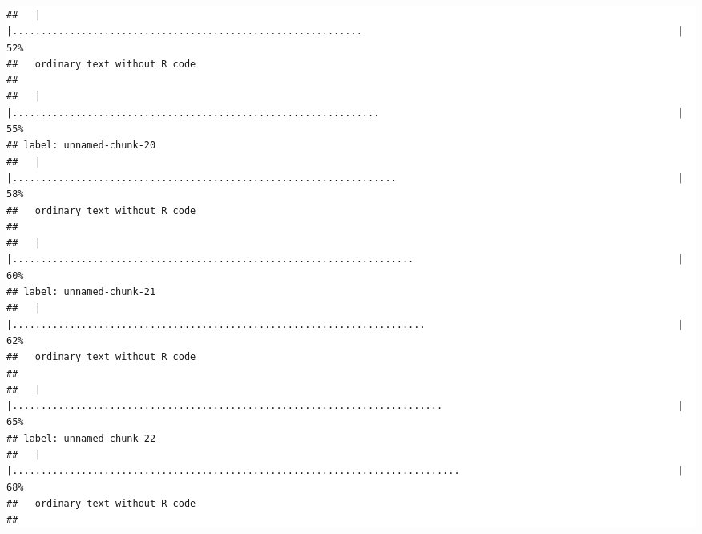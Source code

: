     ##   |                                                                                                                            |.............................................................                                                       |  52%
    ##   ordinary text without R code
    ## 
    ##   |                                                                                                                            |................................................................                                                    |  55%
    ## label: unnamed-chunk-20
    ##   |                                                                                                                            |...................................................................                                                 |  58%
    ##   ordinary text without R code
    ## 
    ##   |                                                                                                                            |......................................................................                                              |  60%
    ## label: unnamed-chunk-21
    ##   |                                                                                                                            |........................................................................                                            |  62%
    ##   ordinary text without R code
    ## 
    ##   |                                                                                                                            |...........................................................................                                         |  65%
    ## label: unnamed-chunk-22
    ##   |                                                                                                                            |..............................................................................                                      |  68%
    ##   ordinary text without R code
    ## 